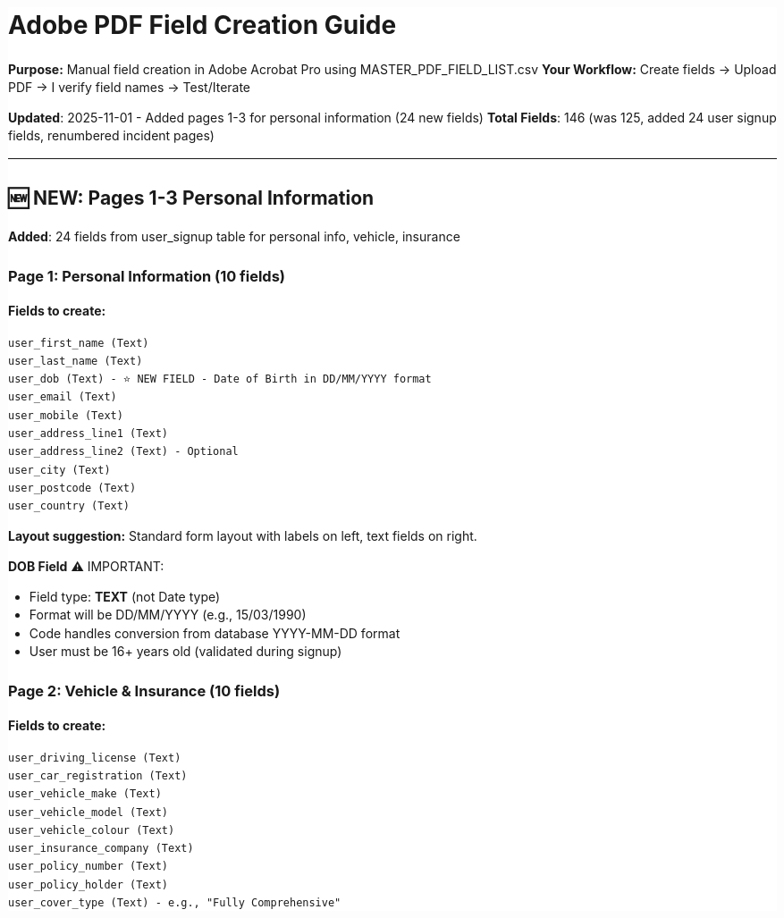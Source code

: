 # Adobe PDF Field Creation Guide

**Purpose:** Manual field creation in Adobe Acrobat Pro using MASTER_PDF_FIELD_LIST.csv
**Your Workflow:** Create fields → Upload PDF → I verify field names → Test/Iterate

**Updated**: 2025-11-01 - Added pages 1-3 for personal information (24 new fields)
**Total Fields**: 146 (was 125, added 24 user signup fields, renumbered incident pages)

---

## 🆕 NEW: Pages 1-3 Personal Information

**Added**: 24 fields from user_signup table for personal info, vehicle, insurance

### Page 1: Personal Information (10 fields)

**Fields to create:**
```
user_first_name (Text)
user_last_name (Text)
user_dob (Text) - ⭐ NEW FIELD - Date of Birth in DD/MM/YYYY format
user_email (Text)
user_mobile (Text)
user_address_line1 (Text)
user_address_line2 (Text) - Optional
user_city (Text)
user_postcode (Text)
user_country (Text)
```

**Layout suggestion:** Standard form layout with labels on left, text fields on right.

**DOB Field** ⚠️ IMPORTANT:
- Field type: **TEXT** (not Date type)
- Format will be DD/MM/YYYY (e.g., 15/03/1990)
- Code handles conversion from database YYYY-MM-DD format
- User must be 16+ years old (validated during signup)

### Page 2: Vehicle & Insurance (10 fields)

**Fields to create:**
```
user_driving_license (Text)
user_car_registration (Text)
user_vehicle_make (Text)
user_vehicle_model (Text)
user_vehicle_colour (Text)
user_insurance_company (Text)
user_policy_number (Text)
user_policy_holder (Text)
user_cover_type (Text) - e.g., "Fully Comprehensive"
```
